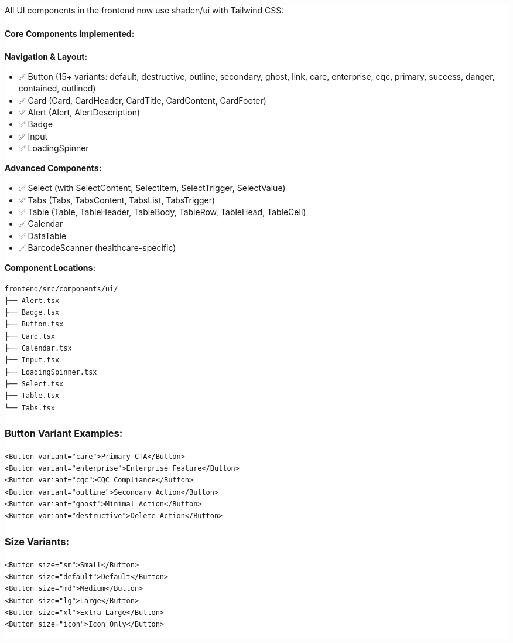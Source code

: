 All UI components in the frontend now use shadcn/ui with Tailwind CSS:

#### Core Components Implemented:

**Navigation & Layout:**
- ✅ Button (15+ variants: default, destructive, outline, secondary, ghost, link, care, enterprise, cqc, primary, success, danger, contained, outlined)
- ✅ Card (Card, CardHeader, CardTitle, CardContent, CardFooter)
- ✅ Alert (Alert, AlertDescription)
- ✅ Badge
- ✅ Input
- ✅ LoadingSpinner

**Advanced Components:**
- ✅ Select (with SelectContent, SelectItem, SelectTrigger, SelectValue)
- ✅ Tabs (Tabs, TabsContent, TabsList, TabsTrigger)
- ✅ Table (Table, TableHeader, TableBody, TableRow, TableHead, TableCell)
- ✅ Calendar
- ✅ DataTable
- ✅ BarcodeScanner (healthcare-specific)

**Component Locations:**
```
frontend/src/components/ui/
├── Alert.tsx
├── Badge.tsx
├── Button.tsx
├── Card.tsx
├── Calendar.tsx
├── Input.tsx
├── LoadingSpinner.tsx
├── Select.tsx
├── Table.tsx
└── Tabs.tsx
```

### Button Variant Examples:

```tsx
<Button variant="care">Primary CTA</Button>
<Button variant="enterprise">Enterprise Feature</Button>
<Button variant="cqc">CQC Compliance</Button>
<Button variant="outline">Secondary Action</Button>
<Button variant="ghost">Minimal Action</Button>
<Button variant="destructive">Delete Action</Button>
```

### Size Variants:
```tsx
<Button size="sm">Small</Button>
<Button size="default">Default</Button>
<Button size="md">Medium</Button>
<Button size="lg">Large</Button>
<Button size="xl">Extra Large</Button>
<Button size="icon">Icon Only</Button>
```

---